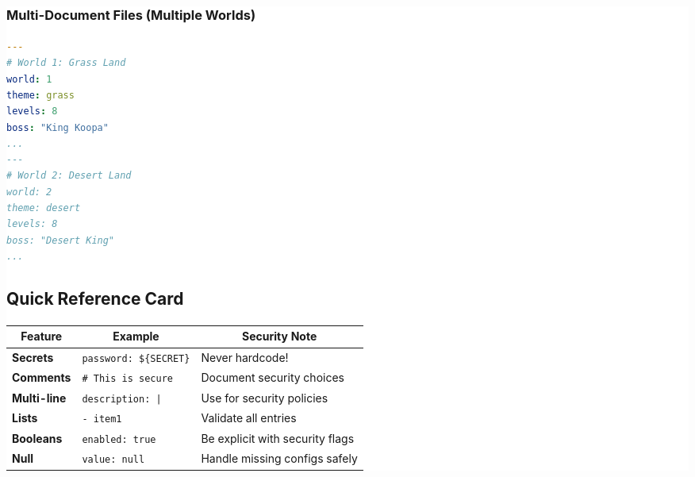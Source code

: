 ### Multi-Document Files (Multiple Worlds)
```yaml
---
# World 1: Grass Land
world: 1
theme: grass
levels: 8
boss: "King Koopa"
...
---
# World 2: Desert Land
world: 2
theme: desert
levels: 8
boss: "Desert King"
...
```

## Quick Reference Card

| Feature | Example | Security Note |
|---------|---------|---------------|
| **Secrets** | `password: ${SECRET}` | Never hardcode! |
| **Comments** | `# This is secure` | Document security choices |
| **Multi-line** | `description: \|` | Use for security policies |
| **Lists** | `- item1` | Validate all entries |
| **Booleans** | `enabled: true` | Be explicit with security flags |
| **Null** | `value: null` | Handle missing configs safely |
